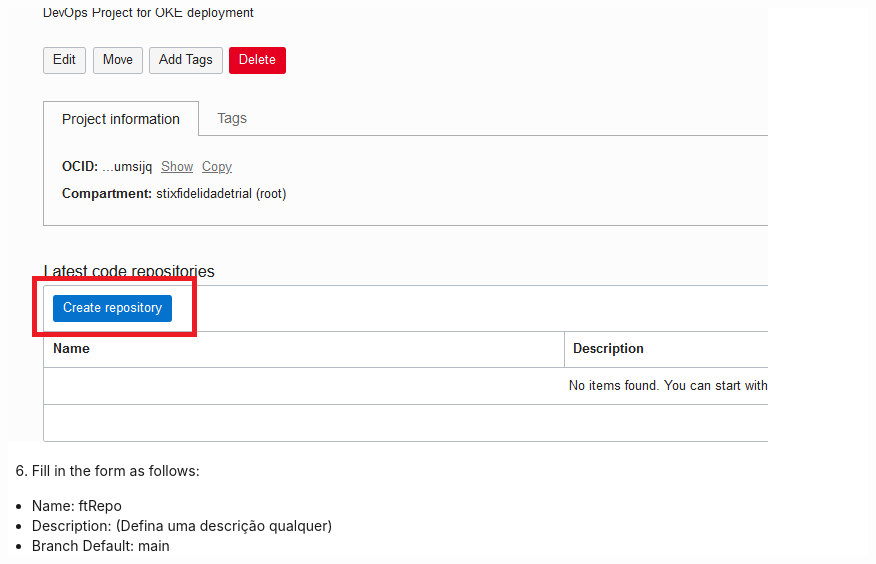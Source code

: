 ![](./IMG/016-LAB4.png)
  
6. Fill in the form as follows:
  
- Name: ftRepo
- Description: (Defina uma descrição qualquer)
- Branch Default: main
  